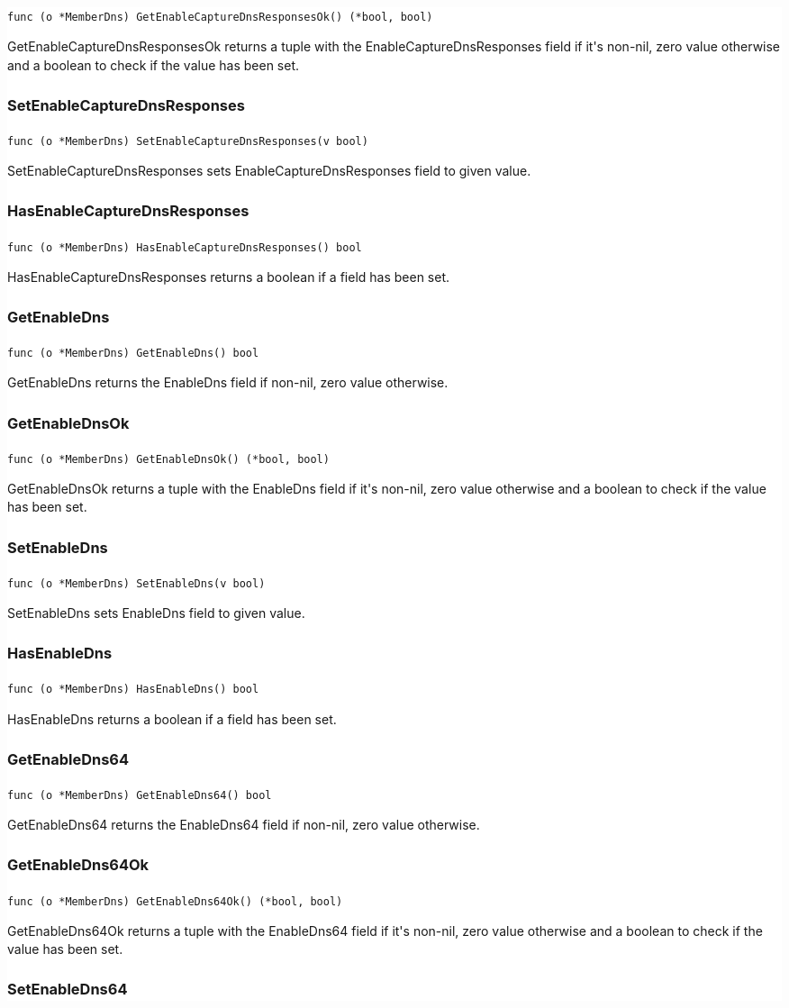`func (o *MemberDns) GetEnableCaptureDnsResponsesOk() (*bool, bool)`

GetEnableCaptureDnsResponsesOk returns a tuple with the EnableCaptureDnsResponses field if it's non-nil, zero value otherwise
and a boolean to check if the value has been set.

### SetEnableCaptureDnsResponses

`func (o *MemberDns) SetEnableCaptureDnsResponses(v bool)`

SetEnableCaptureDnsResponses sets EnableCaptureDnsResponses field to given value.

### HasEnableCaptureDnsResponses

`func (o *MemberDns) HasEnableCaptureDnsResponses() bool`

HasEnableCaptureDnsResponses returns a boolean if a field has been set.

### GetEnableDns

`func (o *MemberDns) GetEnableDns() bool`

GetEnableDns returns the EnableDns field if non-nil, zero value otherwise.

### GetEnableDnsOk

`func (o *MemberDns) GetEnableDnsOk() (*bool, bool)`

GetEnableDnsOk returns a tuple with the EnableDns field if it's non-nil, zero value otherwise
and a boolean to check if the value has been set.

### SetEnableDns

`func (o *MemberDns) SetEnableDns(v bool)`

SetEnableDns sets EnableDns field to given value.

### HasEnableDns

`func (o *MemberDns) HasEnableDns() bool`

HasEnableDns returns a boolean if a field has been set.

### GetEnableDns64

`func (o *MemberDns) GetEnableDns64() bool`

GetEnableDns64 returns the EnableDns64 field if non-nil, zero value otherwise.

### GetEnableDns64Ok

`func (o *MemberDns) GetEnableDns64Ok() (*bool, bool)`

GetEnableDns64Ok returns a tuple with the EnableDns64 field if it's non-nil, zero value otherwise
and a boolean to check if the value has been set.

### SetEnableDns64
